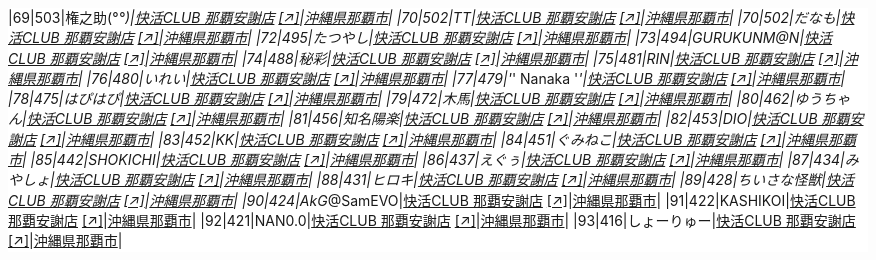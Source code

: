 |69|503|<span class="rank-name-pd">権之助(°_°)</span>|<a href="/darts/rank/shops/96029.html">快活CLUB 那覇安謝店</a> <a href="https://vs.phoenixdarts.com/jp/shop/shopDetailInfo/s_96029?s_seq=96029">[↗]</a>|<a href="/darts/rank/沖縄県/那覇市">沖縄県那覇市</a>|
|70|502|<span class="rank-name-pd">TT</span>|<a href="/darts/rank/shops/96029.html">快活CLUB 那覇安謝店</a> <a href="https://vs.phoenixdarts.com/jp/shop/shopDetailInfo/s_96029?s_seq=96029">[↗]</a>|<a href="/darts/rank/沖縄県/那覇市">沖縄県那覇市</a>|
|70|502|<span class="rank-name-pd">だなも</span>|<a href="/darts/rank/shops/96029.html">快活CLUB 那覇安謝店</a> <a href="https://vs.phoenixdarts.com/jp/shop/shopDetailInfo/s_96029?s_seq=96029">[↗]</a>|<a href="/darts/rank/沖縄県/那覇市">沖縄県那覇市</a>|
|72|495|<span class="rank-name-pd">たつやし</span>|<a href="/darts/rank/shops/96029.html">快活CLUB 那覇安謝店</a> <a href="https://vs.phoenixdarts.com/jp/shop/shopDetailInfo/s_96029?s_seq=96029">[↗]</a>|<a href="/darts/rank/沖縄県/那覇市">沖縄県那覇市</a>|
|73|494|<span class="rank-name-pd">GURUKUNM@N</span>|<a href="/darts/rank/shops/96029.html">快活CLUB 那覇安謝店</a> <a href="https://vs.phoenixdarts.com/jp/shop/shopDetailInfo/s_96029?s_seq=96029">[↗]</a>|<a href="/darts/rank/沖縄県/那覇市">沖縄県那覇市</a>|
|74|488|<span class="rank-name-pd">秘彩</span>|<a href="/darts/rank/shops/96029.html">快活CLUB 那覇安謝店</a> <a href="https://vs.phoenixdarts.com/jp/shop/shopDetailInfo/s_96029?s_seq=96029">[↗]</a>|<a href="/darts/rank/沖縄県/那覇市">沖縄県那覇市</a>|
|75|481|<span class="rank-name-pd">RIN</span>|<a href="/darts/rank/shops/96029.html">快活CLUB 那覇安謝店</a> <a href="https://vs.phoenixdarts.com/jp/shop/shopDetailInfo/s_96029?s_seq=96029">[↗]</a>|<a href="/darts/rank/沖縄県/那覇市">沖縄県那覇市</a>|
|76|480|<span class="rank-name-pd">いれい</span>|<a href="/darts/rank/shops/96029.html">快活CLUB 那覇安謝店</a> <a href="https://vs.phoenixdarts.com/jp/shop/shopDetailInfo/s_96029?s_seq=96029">[↗]</a>|<a href="/darts/rank/沖縄県/那覇市">沖縄県那覇市</a>|
|77|479|<span class="rank-name-pd">&#x27;_&#x27; Nanaka &#x27;_&#x27;</span>|<a href="/darts/rank/shops/96029.html">快活CLUB 那覇安謝店</a> <a href="https://vs.phoenixdarts.com/jp/shop/shopDetailInfo/s_96029?s_seq=96029">[↗]</a>|<a href="/darts/rank/沖縄県/那覇市">沖縄県那覇市</a>|
|78|475|<span class="rank-name-pd">はぴはぴ</span>|<a href="/darts/rank/shops/96029.html">快活CLUB 那覇安謝店</a> <a href="https://vs.phoenixdarts.com/jp/shop/shopDetailInfo/s_96029?s_seq=96029">[↗]</a>|<a href="/darts/rank/沖縄県/那覇市">沖縄県那覇市</a>|
|79|472|<span class="rank-name-pd">木馬</span>|<a href="/darts/rank/shops/96029.html">快活CLUB 那覇安謝店</a> <a href="https://vs.phoenixdarts.com/jp/shop/shopDetailInfo/s_96029?s_seq=96029">[↗]</a>|<a href="/darts/rank/沖縄県/那覇市">沖縄県那覇市</a>|
|80|462|<span class="rank-name-pd">ゆうちゃん</span>|<a href="/darts/rank/shops/96029.html">快活CLUB 那覇安謝店</a> <a href="https://vs.phoenixdarts.com/jp/shop/shopDetailInfo/s_96029?s_seq=96029">[↗]</a>|<a href="/darts/rank/沖縄県/那覇市">沖縄県那覇市</a>|
|81|456|<span class="rank-name-pd">知名陽楽</span>|<a href="/darts/rank/shops/96029.html">快活CLUB 那覇安謝店</a> <a href="https://vs.phoenixdarts.com/jp/shop/shopDetailInfo/s_96029?s_seq=96029">[↗]</a>|<a href="/darts/rank/沖縄県/那覇市">沖縄県那覇市</a>|
|82|453|<span class="rank-name-pd">DIO</span>|<a href="/darts/rank/shops/96029.html">快活CLUB 那覇安謝店</a> <a href="https://vs.phoenixdarts.com/jp/shop/shopDetailInfo/s_96029?s_seq=96029">[↗]</a>|<a href="/darts/rank/沖縄県/那覇市">沖縄県那覇市</a>|
|83|452|<span class="rank-name-pd">KK</span>|<a href="/darts/rank/shops/96029.html">快活CLUB 那覇安謝店</a> <a href="https://vs.phoenixdarts.com/jp/shop/shopDetailInfo/s_96029?s_seq=96029">[↗]</a>|<a href="/darts/rank/沖縄県/那覇市">沖縄県那覇市</a>|
|84|451|<span class="rank-name-pd">ぐみねこ</span>|<a href="/darts/rank/shops/96029.html">快活CLUB 那覇安謝店</a> <a href="https://vs.phoenixdarts.com/jp/shop/shopDetailInfo/s_96029?s_seq=96029">[↗]</a>|<a href="/darts/rank/沖縄県/那覇市">沖縄県那覇市</a>|
|85|442|<span class="rank-name-pd">SHOKICHI</span>|<a href="/darts/rank/shops/96029.html">快活CLUB 那覇安謝店</a> <a href="https://vs.phoenixdarts.com/jp/shop/shopDetailInfo/s_96029?s_seq=96029">[↗]</a>|<a href="/darts/rank/沖縄県/那覇市">沖縄県那覇市</a>|
|86|437|<span class="rank-name-pd">えぐぅ</span>|<a href="/darts/rank/shops/96029.html">快活CLUB 那覇安謝店</a> <a href="https://vs.phoenixdarts.com/jp/shop/shopDetailInfo/s_96029?s_seq=96029">[↗]</a>|<a href="/darts/rank/沖縄県/那覇市">沖縄県那覇市</a>|
|87|434|<span class="rank-name-pd">みやしょ</span>|<a href="/darts/rank/shops/96029.html">快活CLUB 那覇安謝店</a> <a href="https://vs.phoenixdarts.com/jp/shop/shopDetailInfo/s_96029?s_seq=96029">[↗]</a>|<a href="/darts/rank/沖縄県/那覇市">沖縄県那覇市</a>|
|88|431|<span class="rank-name-pd">ヒロキ</span>|<a href="/darts/rank/shops/96029.html">快活CLUB 那覇安謝店</a> <a href="https://vs.phoenixdarts.com/jp/shop/shopDetailInfo/s_96029?s_seq=96029">[↗]</a>|<a href="/darts/rank/沖縄県/那覇市">沖縄県那覇市</a>|
|89|428|<span class="rank-name-pd">ちいさな怪獣</span>|<a href="/darts/rank/shops/96029.html">快活CLUB 那覇安謝店</a> <a href="https://vs.phoenixdarts.com/jp/shop/shopDetailInfo/s_96029?s_seq=96029">[↗]</a>|<a href="/darts/rank/沖縄県/那覇市">沖縄県那覇市</a>|
|90|424|<span class="rank-name-pd">AkG_@SamEVO</span>|<a href="/darts/rank/shops/96029.html">快活CLUB 那覇安謝店</a> <a href="https://vs.phoenixdarts.com/jp/shop/shopDetailInfo/s_96029?s_seq=96029">[↗]</a>|<a href="/darts/rank/沖縄県/那覇市">沖縄県那覇市</a>|
|91|422|<span class="rank-name-pd">KASHIKOI</span>|<a href="/darts/rank/shops/96029.html">快活CLUB 那覇安謝店</a> <a href="https://vs.phoenixdarts.com/jp/shop/shopDetailInfo/s_96029?s_seq=96029">[↗]</a>|<a href="/darts/rank/沖縄県/那覇市">沖縄県那覇市</a>|
|92|421|<span class="rank-name-pd">NAN0.0</span>|<a href="/darts/rank/shops/96029.html">快活CLUB 那覇安謝店</a> <a href="https://vs.phoenixdarts.com/jp/shop/shopDetailInfo/s_96029?s_seq=96029">[↗]</a>|<a href="/darts/rank/沖縄県/那覇市">沖縄県那覇市</a>|
|93|416|<span class="rank-name-pd">しょーりゅー</span>|<a href="/darts/rank/shops/96029.html">快活CLUB 那覇安謝店</a> <a href="https://vs.phoenixdarts.com/jp/shop/shopDetailInfo/s_96029?s_seq=96029">[↗]</a>|<a href="/darts/rank/沖縄県/那覇市">沖縄県那覇市</a>|